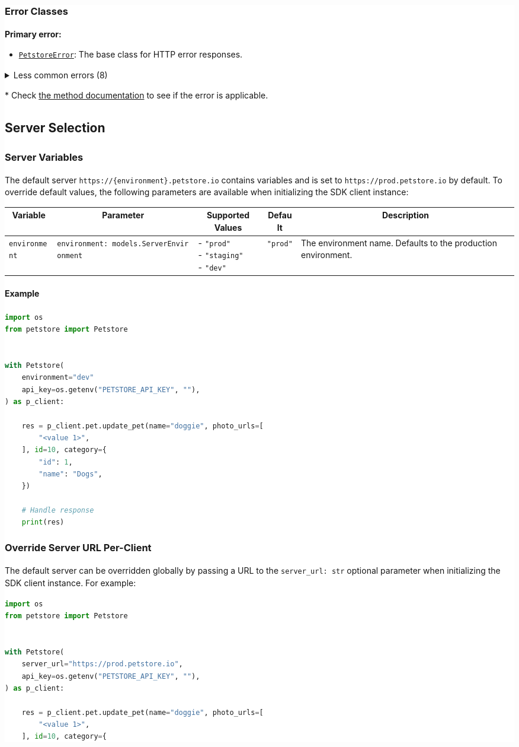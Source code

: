 ### Error Classes
**Primary error:**
* [`PetstoreError`](https://github.com/GorshkovIvan/PokeSDKTest/blob/master/./src/petstore/errors/petstoreerror.py): The base class for HTTP error responses.

<details><summary>Less common errors (8)</summary></details>

\* Check [the method documentation](https://github.com/GorshkovIvan/PokeSDKTest/blob/master/#available-resources-and-operations) to see if the error is applicable.



## Server Selection

### Server Variables

The default server `https://{environment}.petstore.io` contains variables and is set to `https://prod.petstore.io` by default. To override default values, the following parameters are available when initializing the SDK client instance:

| Variable      | Parameter                               | Supported Values                           | Default  | Description                                                   |
| ------------- | --------------------------------------- | ------------------------------------------ | -------- | ------------------------------------------------------------- |
| `environment` | `environment: models.ServerEnvironment` | - `"prod"`<br/>- `"staging"`<br/>- `"dev"` | `"prod"` | The environment name. Defaults to the production environment. |

#### Example

```python
import os
from petstore import Petstore


with Petstore(
    environment="dev"
    api_key=os.getenv("PETSTORE_API_KEY", ""),
) as p_client:

    res = p_client.pet.update_pet(name="doggie", photo_urls=[
        "<value 1>",
    ], id=10, category={
        "id": 1,
        "name": "Dogs",
    })

    # Handle response
    print(res)

```

### Override Server URL Per-Client

The default server can be overridden globally by passing a URL to the `server_url: str` optional parameter when initializing the SDK client instance. For example:
```python
import os
from petstore import Petstore


with Petstore(
    server_url="https://prod.petstore.io",
    api_key=os.getenv("PETSTORE_API_KEY", ""),
) as p_client:

    res = p_client.pet.update_pet(name="doggie", photo_urls=[
        "<value 1>",
    ], id=10, category={
```